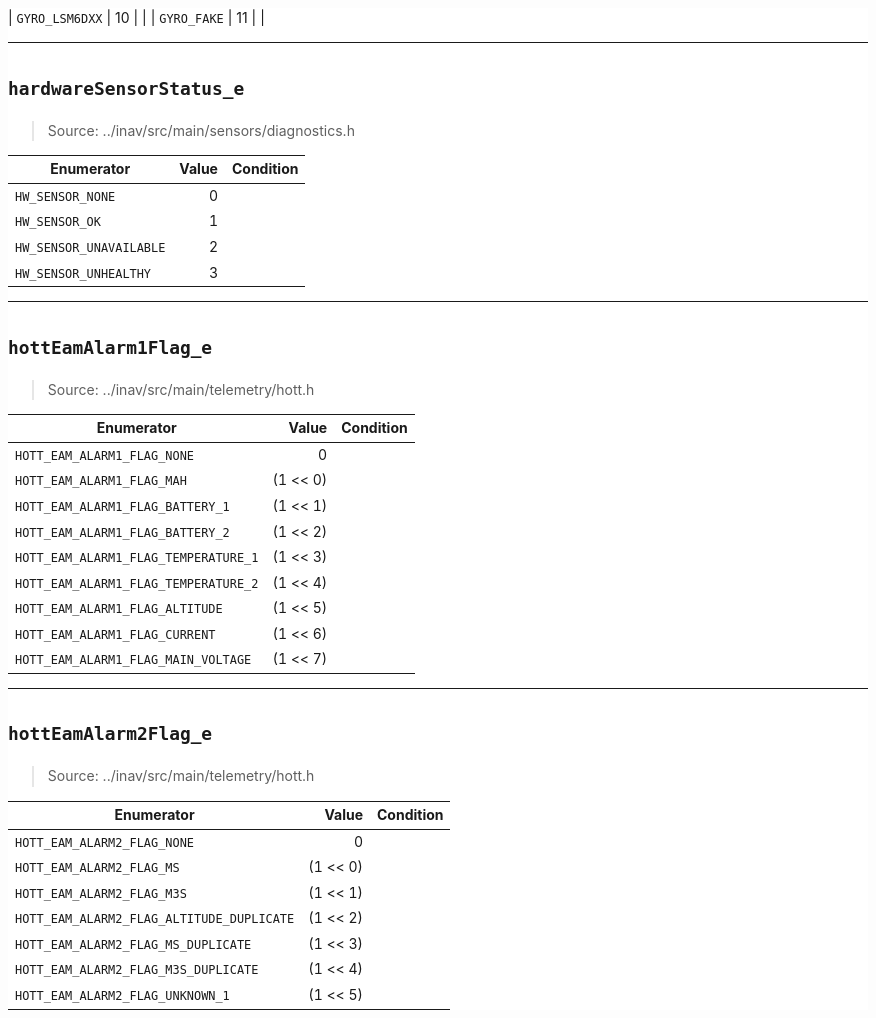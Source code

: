 | `GYRO_LSM6DXX` | 10 |  |
| `GYRO_FAKE` | 11 |  |

---
## <a id="enum-hardwaresensorstatus_e"></a>`hardwareSensorStatus_e`

> Source: ../inav/src/main/sensors/diagnostics.h

| Enumerator | Value | Condition |
|---|---:|---|
| `HW_SENSOR_NONE` | 0 |  |
| `HW_SENSOR_OK` | 1 |  |
| `HW_SENSOR_UNAVAILABLE` | 2 |  |
| `HW_SENSOR_UNHEALTHY` | 3 |  |

---
## <a id="enum-hotteamalarm1flag_e"></a>`hottEamAlarm1Flag_e`

> Source: ../inav/src/main/telemetry/hott.h

| Enumerator | Value | Condition |
|---|---:|---|
| `HOTT_EAM_ALARM1_FLAG_NONE` | 0 |  |
| `HOTT_EAM_ALARM1_FLAG_MAH` | (1 << 0) |  |
| `HOTT_EAM_ALARM1_FLAG_BATTERY_1` | (1 << 1) |  |
| `HOTT_EAM_ALARM1_FLAG_BATTERY_2` | (1 << 2) |  |
| `HOTT_EAM_ALARM1_FLAG_TEMPERATURE_1` | (1 << 3) |  |
| `HOTT_EAM_ALARM1_FLAG_TEMPERATURE_2` | (1 << 4) |  |
| `HOTT_EAM_ALARM1_FLAG_ALTITUDE` | (1 << 5) |  |
| `HOTT_EAM_ALARM1_FLAG_CURRENT` | (1 << 6) |  |
| `HOTT_EAM_ALARM1_FLAG_MAIN_VOLTAGE` | (1 << 7) |  |

---
## <a id="enum-hotteamalarm2flag_e"></a>`hottEamAlarm2Flag_e`

> Source: ../inav/src/main/telemetry/hott.h

| Enumerator | Value | Condition |
|---|---:|---|
| `HOTT_EAM_ALARM2_FLAG_NONE` | 0 |  |
| `HOTT_EAM_ALARM2_FLAG_MS` | (1 << 0) |  |
| `HOTT_EAM_ALARM2_FLAG_M3S` | (1 << 1) |  |
| `HOTT_EAM_ALARM2_FLAG_ALTITUDE_DUPLICATE` | (1 << 2) |  |
| `HOTT_EAM_ALARM2_FLAG_MS_DUPLICATE` | (1 << 3) |  |
| `HOTT_EAM_ALARM2_FLAG_M3S_DUPLICATE` | (1 << 4) |  |
| `HOTT_EAM_ALARM2_FLAG_UNKNOWN_1` | (1 << 5) |  |
